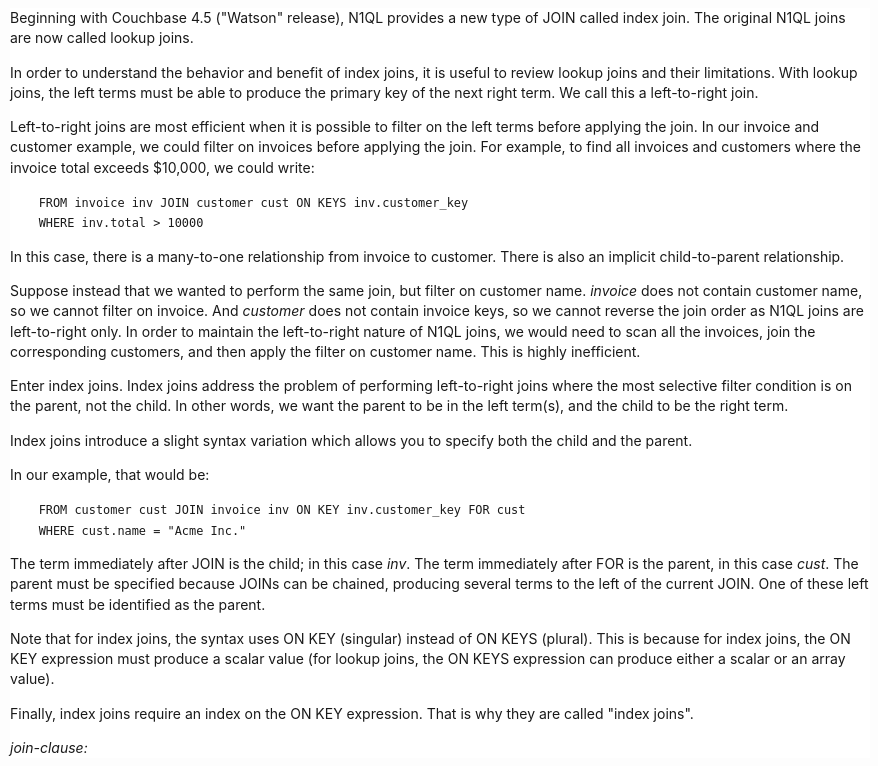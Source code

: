 Beginning with Couchbase 4.5 ("Watson" release), N1QL provides a new
type of JOIN called index join. The original N1QL joins are now called
lookup joins.

In order to understand the behavior and benefit of index joins, it is
useful to review lookup joins and their limitations. With lookup
joins, the left terms must be able to produce the primary key of the
next right term. We call this a left-to-right join.

Left-to-right joins are most efficient when it is possible to filter
on the left terms before applying the join. In our invoice and
customer example, we could filter on invoices before applying the
join. For example, to find all invoices and customers where the
invoice total exceeds $10,000, we could write:

        FROM invoice inv JOIN customer cust ON KEYS inv.customer_key
        WHERE inv.total > 10000

In this case, there is a many-to-one relationship from invoice to
customer. There is also an implicit child-to-parent relationship.

Suppose instead that we wanted to perform the same join, but filter on
customer name. _invoice_ does not contain customer name, so we cannot
filter on invoice. And _customer_ does not contain invoice keys, so we
cannot reverse the join order as N1QL joins are left-to-right only. In
order to maintain the left-to-right nature of N1QL joins, we would
need to scan all the invoices, join the corresponding customers, and
then apply the filter on customer name. This is highly inefficient.

Enter index joins. Index joins address the problem of performing
left-to-right joins where the most selective filter condition is on
the parent, not the child. In other words, we want the parent to be in
the left term(s), and the child to be the right term.

Index joins introduce a slight syntax variation which allows you to
specify both the child and the parent.

In our example, that would be:

        FROM customer cust JOIN invoice inv ON KEY inv.customer_key FOR cust
        WHERE cust.name = "Acme Inc."

The term immediately after JOIN is the child; in this case _inv_. The
term immediately after FOR is the parent, in this case _cust_. The
parent must be specified because JOINs can be chained, producing
several terms to the left of the current JOIN. One of these left terms
must be identified as the parent.

Note that for index joins, the syntax uses ON KEY (singular) instead
of ON KEYS (plural). This is because for index joins, the ON KEY
expression must produce a scalar value (for lookup joins, the ON KEYS
expression can produce either a scalar or an array value).

Finally, index joins require an index on the ON KEY expression. That
is why they are called "index joins".

_join-clause:_
